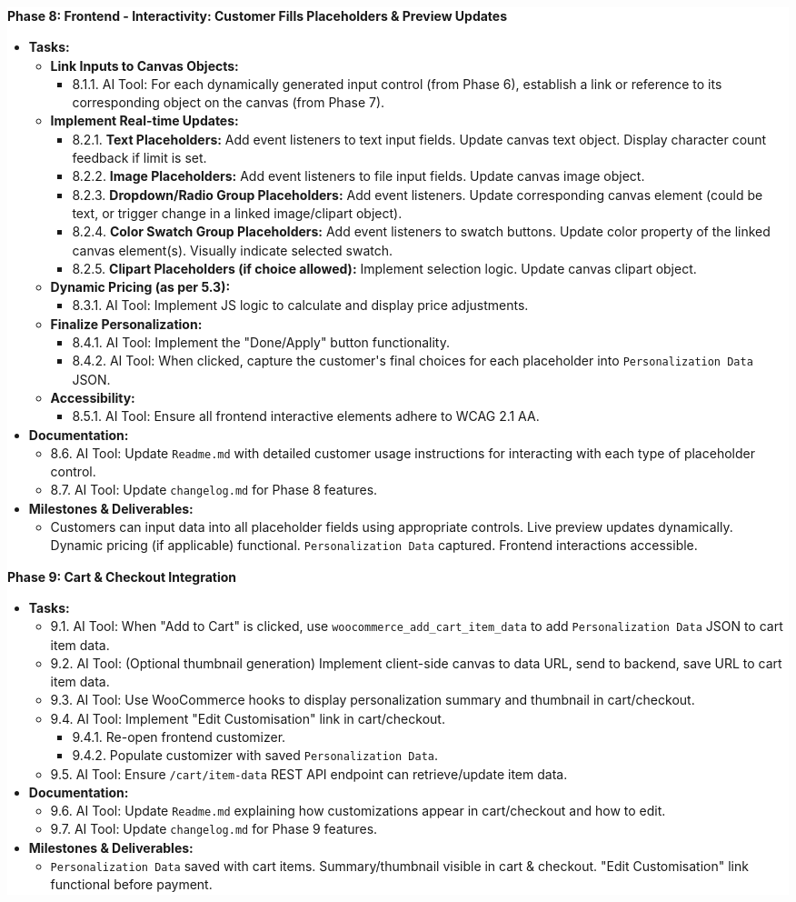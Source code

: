 **Phase 8: Frontend - Interactivity: Customer Fills Placeholders & Preview Updates**
* **Tasks:**
    * **Link Inputs to Canvas Objects:**
        * 8.1.1. AI Tool: For each dynamically generated input control (from Phase 6), establish a link or reference to its corresponding object on the canvas (from Phase 7).
    * **Implement Real-time Updates:**
        * 8.2.1. **Text Placeholders:** Add event listeners to text input fields. Update canvas text object. Display character count feedback if limit is set.
        * 8.2.2. **Image Placeholders:** Add event listeners to file input fields. Update canvas image object.
        * 8.2.3. **Dropdown/Radio Group Placeholders:** Add event listeners. Update corresponding canvas element (could be text, or trigger change in a linked image/clipart object).
        * 8.2.4. **Color Swatch Group Placeholders:** Add event listeners to swatch buttons. Update color property of the linked canvas element(s). Visually indicate selected swatch.
        * 8.2.5. **Clipart Placeholders (if choice allowed):** Implement selection logic. Update canvas clipart object.
    * **Dynamic Pricing (as per 5.3):**
        * 8.3.1. AI Tool: Implement JS logic to calculate and display price adjustments.
    * **Finalize Personalization:**
        * 8.4.1. AI Tool: Implement the "Done/Apply" button functionality.
        * 8.4.2. AI Tool: When clicked, capture the customer's final choices for each placeholder into `Personalization Data` JSON.
    * **Accessibility:**
        * 8.5.1. AI Tool: Ensure all frontend interactive elements adhere to WCAG 2.1 AA.
* **Documentation:**
    * 8.6. AI Tool: Update `Readme.md` with detailed customer usage instructions for interacting with each type of placeholder control.
    * 8.7. AI Tool: Update `changelog.md` for Phase 8 features.
* **Milestones & Deliverables:**
    * Customers can input data into all placeholder fields using appropriate controls. Live preview updates dynamically. Dynamic pricing (if applicable) functional. `Personalization Data` captured. Frontend interactions accessible.

**Phase 9: Cart & Checkout Integration**
* **Tasks:**
    * 9.1. AI Tool: When "Add to Cart" is clicked, use `woocommerce_add_cart_item_data` to add `Personalization Data` JSON to cart item data.
    * 9.2. AI Tool: (Optional thumbnail generation) Implement client-side canvas to data URL, send to backend, save URL to cart item data.
    * 9.3. AI Tool: Use WooCommerce hooks to display personalization summary and thumbnail in cart/checkout.
    * 9.4. AI Tool: Implement "Edit Customisation" link in cart/checkout.
        * 9.4.1. Re-open frontend customizer.
        * 9.4.2. Populate customizer with saved `Personalization Data`.
    * 9.5. AI Tool: Ensure `/cart/item-data` REST API endpoint can retrieve/update item data.
* **Documentation:**
    * 9.6. AI Tool: Update `Readme.md` explaining how customizations appear in cart/checkout and how to edit.
    * 9.7. AI Tool: Update `changelog.md` for Phase 9 features.
* **Milestones & Deliverables:**
    * `Personalization Data` saved with cart items. Summary/thumbnail visible in cart & checkout. "Edit Customisation" link functional before payment.
